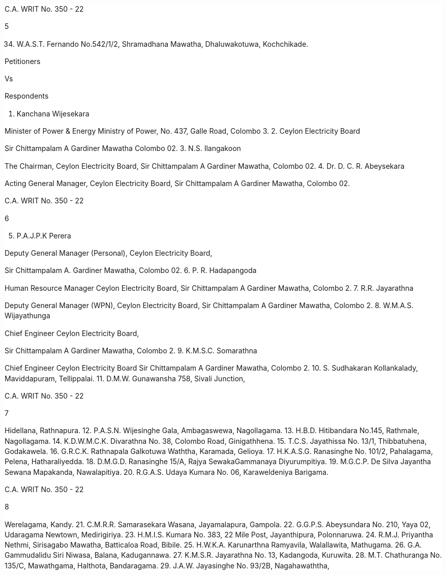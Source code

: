 C.A. WRIT No. 350 - 22

5

34. W.A.S.T. Fernando No.542/1/2, Shramadhana Mawatha, Dhaluwakotuwa, Kochchikade.

Petitioners

Vs

Respondents

1. Kanchana Wijesekara

Minister of Power & Energy Ministry of Power, No. 437, Galle Road, Colombo 3. 2. Ceylon Electricity Board

Sir Chittampalam A Gardiner Mawatha Colombo 02. 3. N.S. Ilangakoon

The Chairman, Ceylon Electricity Board, Sir Chittampalam A Gardiner Mawatha, Colombo 02. 4. Dr. D. C. R. Abeysekara

Acting General Manager, Ceylon Electricity Board, Sir Chittampalam A Gardiner Mawatha, Colombo 02.

C.A. WRIT No. 350 - 22

6

5. P.A.J.P.K Perera

Deputy General Manager (Personal), Ceylon Electricity Board,

Sir Chittampalam A. Gardiner Mawatha, Colombo 02. 6. P. R. Hadapangoda

Human Resource Manager Ceylon Electricity Board, Sir Chittampalam A Gardiner Mawatha, Colombo 2. 7. R.R. Jayarathna

Deputy General Manager (WPN), Ceylon Electricity Board, Sir Chittampalam A Gardiner Mawatha, Colombo 2. 8. W.M.A.S. Wijayathunga

Chief Engineer Ceylon Electricity Board,

Sir Chittampalam A Gardiner Mawatha, Colombo 2. 9. K.M.S.C. Somarathna

Chief Engineer Ceylon Electricity Board Sir Chittampalam A Gardiner Mawatha, Colombo 2. 10. S. Sudhakaran Kollankalady, Maviddapuram, Tellippalai. 11. D.M.W. Gunawansha 758, Sivali Junction,

C.A. WRIT No. 350 - 22

7

Hidellana, Rathnapura. 12. P.A.S.N. Wijesinghe Gala, Ambagaswewa, Nagollagama. 13. H.B.D. Hitibandara No.145, Rathmale, Nagollagama. 14. K.D.W.M.C.K. Divarathna No. 38, Colombo Road, Ginigathhena. 15. T.C.S. Jayathissa No. 13/1, Thibbatuhena, Godakawela. 16. G.R.C.K. Rathnapala Galkotuwa Waththa, Karamada, Gelioya. 17. H.K.A.S.G. Ranasinghe No. 101/2, Pahalagama, Pelena, Hatharaliyedda. 18. D.M.G.D. Ranasinghe 15/A, Rajya SewakaGammanaya Diyurumpitiya. 19. M.G.C.P. De Silva Jayantha Sewana Mapakanda, Nawalapitiya. 20. R.G.A.S. Udaya Kumara No. 06, Karaweldeniya Barigama.

C.A. WRIT No. 350 - 22

8

Werelagama, Kandy. 21. C.M.R.R. Samarasekara Wasana, Jayamalapura, Gampola. 22. G.G.P.S. Abeysundara No. 210, Yaya 02, Udaragama Newtown, Medirigiriya. 23. H.M.I.S. Kumara No. 383, 22 Mile Post, Jayanthipura, Polonnaruwa. 24. R.M.J. Priyantha Nethmi, Sirisagabo Mawatha, Batticaloa Road, Bibile. 25. H.W.K.A. Karunarthna Ramyavila, Walallawita, Mathugama. 26. G.A. Gammudalidu Siri Niwasa, Balana, Kadugannawa. 27. K.M.S.R. Jayarathna No. 13, Kadangoda, Kuruwita. 28. M.T. Chathuranga No. 135/C, Mawathgama, Halthota, Bandaragama. 29. J.A.W. Jayasinghe No. 93/2B, Nagahawaththa,
